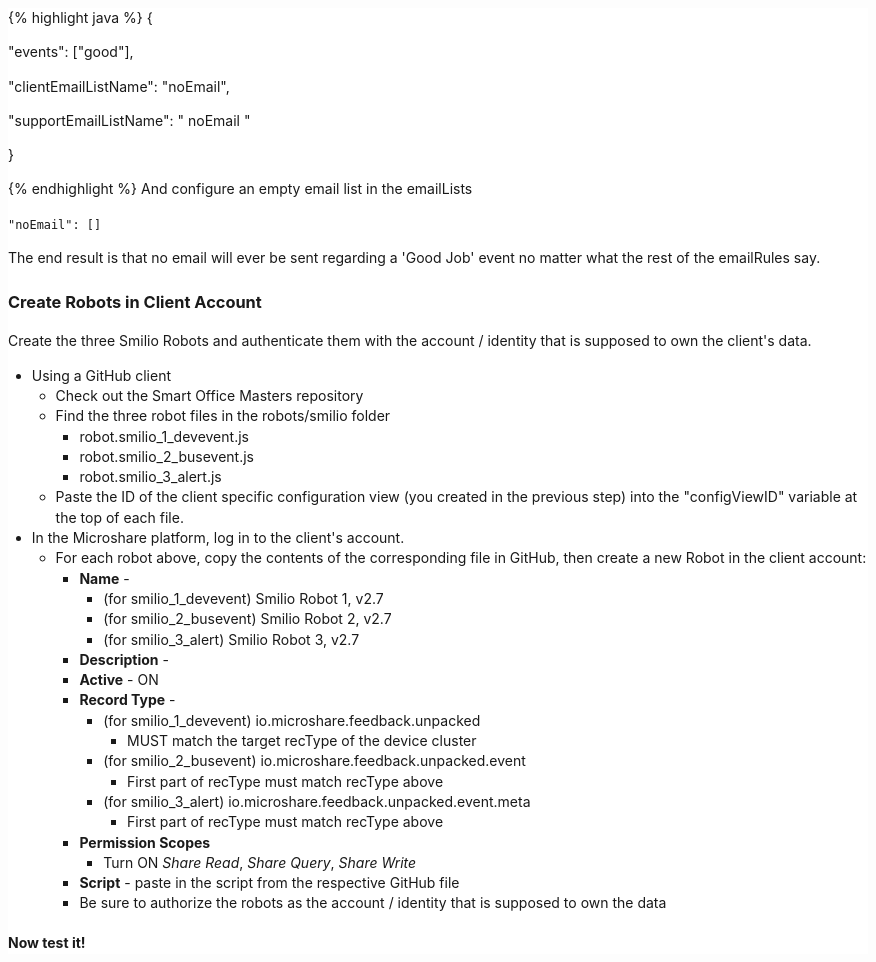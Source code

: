 {% highlight java %}
{

&quot;events&quot;: [&quot;good&quot;],

&quot;clientEmailListName&quot;: &quot;noEmail&quot;,

&quot;supportEmailListName&quot;: &quot; noEmail &quot;

}

{% endhighlight %}
And configure an empty email list in the emailLists

`"noEmail": []`

The end result is that no email will ever be sent regarding a &#39;Good Job&#39; event no matter what the rest of the emailRules say.

### Create Robots in Client Account

Create the three Smilio Robots and authenticate them with the account / identity that is supposed to own the client&#39;s data.

- Using a GitHub client
  - Check out the Smart Office Masters repository
  - Find the three robot files in the robots/smilio folder
    - robot.smilio\_1\_devevent.js
    - robot.smilio\_2\_busevent.js
    - robot.smilio\_3\_alert.js
  - Paste the ID of the client specific configuration view (you created in the previous step) into the &quot;configViewID&quot; variable at the top of each file.
- In the Microshare platform, log in to the client&#39;s account.
  - For each robot above, copy the contents of the corresponding file in GitHub, then create a new Robot in the client account:
    - **Name** -
      - (for smilio\_1\_devevent) Smilio Robot 1, v2.7
      - (for smilio\_2\_busevent) Smilio Robot 2, v2.7
      - (for smilio\_3\_alert) Smilio Robot 3, v2.7
    - **Description** -
    - **Active** - ON
    - **Record Type** -
      - (for smilio\_1\_devevent) io.microshare.feedback.unpacked
        - MUST match the target recType of the device cluster
      - (for smilio\_2\_busevent) io.microshare.feedback.unpacked.event
        - First part of recType must match recType above
      - (for smilio\_3\_alert) io.microshare.feedback.unpacked.event.meta
        - First part of recType must match recType above
    - **Permission Scopes**
      - Turn ON _Share Read_, _Share Query_, _Share Write_
    - **Script** - paste in the script from the respective GitHub file
    - Be sure to authorize the robots as the account / identity that is supposed to own the data

#### Now test it!
